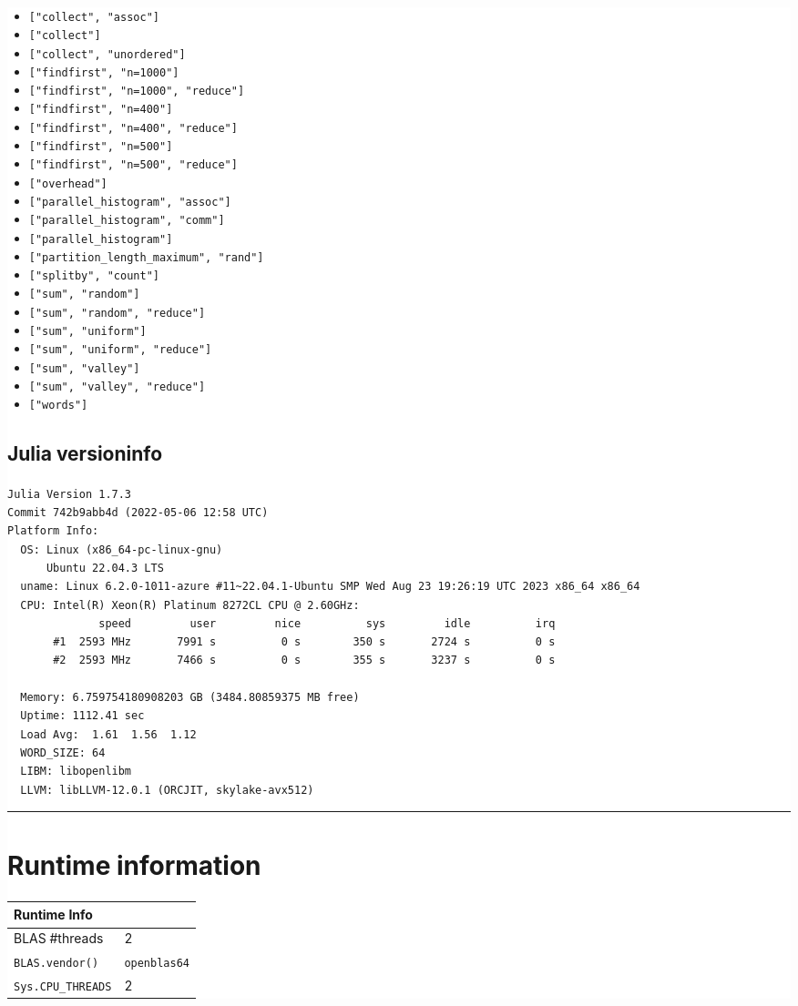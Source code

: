 - `["collect", "assoc"]`
- `["collect"]`
- `["collect", "unordered"]`
- `["findfirst", "n=1000"]`
- `["findfirst", "n=1000", "reduce"]`
- `["findfirst", "n=400"]`
- `["findfirst", "n=400", "reduce"]`
- `["findfirst", "n=500"]`
- `["findfirst", "n=500", "reduce"]`
- `["overhead"]`
- `["parallel_histogram", "assoc"]`
- `["parallel_histogram", "comm"]`
- `["parallel_histogram"]`
- `["partition_length_maximum", "rand"]`
- `["splitby", "count"]`
- `["sum", "random"]`
- `["sum", "random", "reduce"]`
- `["sum", "uniform"]`
- `["sum", "uniform", "reduce"]`
- `["sum", "valley"]`
- `["sum", "valley", "reduce"]`
- `["words"]`

## Julia versioninfo
```
Julia Version 1.7.3
Commit 742b9abb4d (2022-05-06 12:58 UTC)
Platform Info:
  OS: Linux (x86_64-pc-linux-gnu)
      Ubuntu 22.04.3 LTS
  uname: Linux 6.2.0-1011-azure #11~22.04.1-Ubuntu SMP Wed Aug 23 19:26:19 UTC 2023 x86_64 x86_64
  CPU: Intel(R) Xeon(R) Platinum 8272CL CPU @ 2.60GHz: 
              speed         user         nice          sys         idle          irq
       #1  2593 MHz       7991 s          0 s        350 s       2724 s          0 s
       #2  2593 MHz       7466 s          0 s        355 s       3237 s          0 s
       
  Memory: 6.759754180908203 GB (3484.80859375 MB free)
  Uptime: 1112.41 sec
  Load Avg:  1.61  1.56  1.12
  WORD_SIZE: 64
  LIBM: libopenlibm
  LLVM: libLLVM-12.0.1 (ORCJIT, skylake-avx512)
```

---
# Runtime information
| Runtime Info | |
|:--|:--|
| BLAS #threads | 2 |
| `BLAS.vendor()` | `openblas64` |
| `Sys.CPU_THREADS` | 2 |
